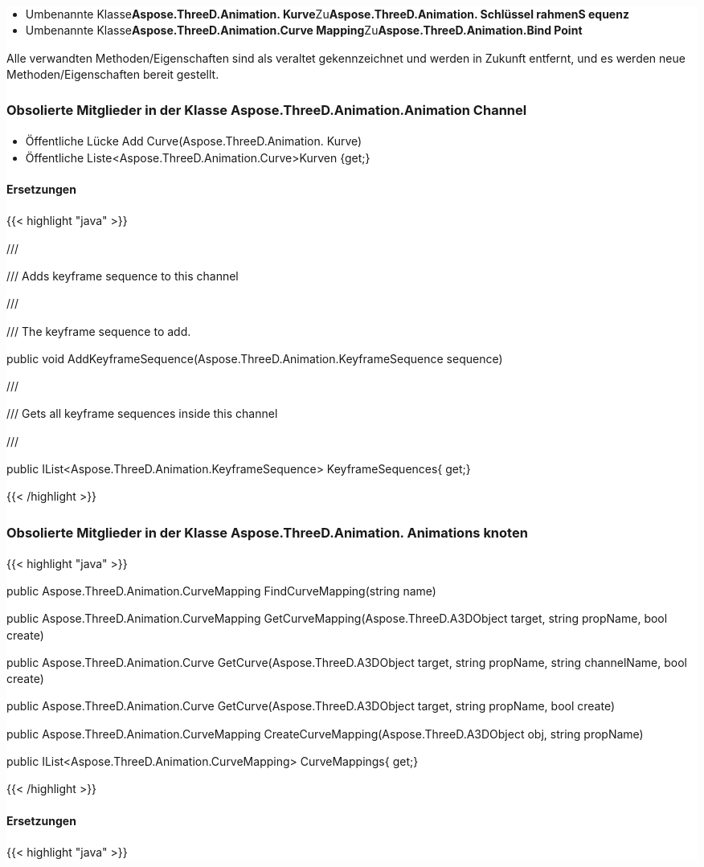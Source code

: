 - Umbenannte Klasse**Aspose.ThreeD.Animation. Kurve**Zu**Aspose.ThreeD.Animation. Schlüssel rahmenS equenz**
- Umbenannte Klasse**Aspose.ThreeD.Animation.Curve Mapping**Zu**Aspose.ThreeD.Animation.Bind Point**

Alle verwandten Methoden/Eigenschaften sind als veraltet gekennzeichnet und werden in Zukunft entfernt, und es werden neue Methoden/Eigenschaften bereit gestellt.
### **Obsolierte Mitglieder in der Klasse Aspose.ThreeD.Animation.Animation Channel**
- Öffentliche Lücke Add Curve(Aspose.ThreeD.Animation. Kurve)
- Öffentliche Liste<Aspose.ThreeD.Animation.Curve>Kurven {get;}
#### **Ersetzungen**
{{< highlight "java" >}}

 /// <summary>

/// Adds keyframe sequence to this channel

/// </summary>

/// <param name="sequence">The keyframe sequence to add.</param>

public void AddKeyframeSequence(Aspose.ThreeD.Animation.KeyframeSequence sequence)



/// <summary>

/// Gets all keyframe sequences inside this channel

/// </summary>

public IList<Aspose.ThreeD.Animation.KeyframeSequence> KeyframeSequences{ get;}

{{< /highlight >}}


### **Obsolierte Mitglieder in der Klasse Aspose.ThreeD.Animation. Animations knoten**
{{< highlight "java" >}}

 public Aspose.ThreeD.Animation.CurveMapping FindCurveMapping(string name)

public Aspose.ThreeD.Animation.CurveMapping GetCurveMapping(Aspose.ThreeD.A3DObject target, string propName, bool create)

public Aspose.ThreeD.Animation.Curve GetCurve(Aspose.ThreeD.A3DObject target, string propName, string channelName, bool create)

public Aspose.ThreeD.Animation.Curve GetCurve(Aspose.ThreeD.A3DObject target, string propName, bool create)

public Aspose.ThreeD.Animation.CurveMapping CreateCurveMapping(Aspose.ThreeD.A3DObject obj, string propName)

public IList<Aspose.ThreeD.Animation.CurveMapping> CurveMappings{ get;}

{{< /highlight >}}
#### **Ersetzungen**
{{< highlight "java" >}}

